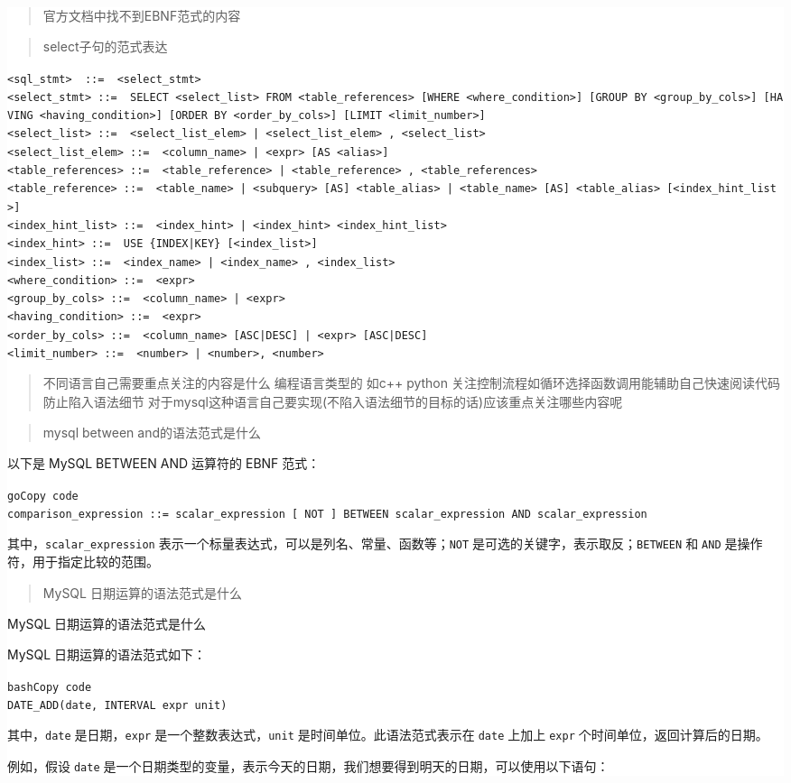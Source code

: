 

> 官方文档中找不到EBNF范式的内容





> select子句的范式表达

```
<sql_stmt>  ::=  <select_stmt>
<select_stmt> ::=  SELECT <select_list> FROM <table_references> [WHERE <where_condition>] [GROUP BY <group_by_cols>] [HAVING <having_condition>] [ORDER BY <order_by_cols>] [LIMIT <limit_number>]
<select_list> ::=  <select_list_elem> | <select_list_elem> , <select_list>
<select_list_elem> ::=  <column_name> | <expr> [AS <alias>]
<table_references> ::=  <table_reference> | <table_reference> , <table_references>
<table_reference> ::=  <table_name> | <subquery> [AS] <table_alias> | <table_name> [AS] <table_alias> [<index_hint_list>]
<index_hint_list> ::=  <index_hint> | <index_hint> <index_hint_list>
<index_hint> ::=  USE {INDEX|KEY} [<index_list>]
<index_list> ::=  <index_name> | <index_name> , <index_list>
<where_condition> ::=  <expr>
<group_by_cols> ::=  <column_name> | <expr>
<having_condition> ::=  <expr>
<order_by_cols> ::=  <column_name> [ASC|DESC] | <expr> [ASC|DESC]
<limit_number> ::=  <number> | <number>, <number>
```



> 不同语言自己需要重点关注的内容是什么
> 编程语言类型的 如c++ python 关注控制流程如循环选择函数调用能辅助自己快速阅读代码防止陷入语法细节
> 对于mysql这种语言自己要实现(不陷入语法细节的目标的话)应该重点关注哪些内容呢





> mysql between and的语法范式是什么

以下是 MySQL BETWEEN AND 运算符的 EBNF 范式：

```
goCopy code
comparison_expression ::= scalar_expression [ NOT ] BETWEEN scalar_expression AND scalar_expression
```

其中，`scalar_expression` 表示一个标量表达式，可以是列名、常量、函数等；`NOT` 是可选的关键字，表示取反；`BETWEEN` 和 `AND` 是操作符，用于指定比较的范围。

> MySQL 日期运算的语法范式是什么

MySQL 日期运算的语法范式是什么

MySQL 日期运算的语法范式如下：

```
bashCopy code
DATE_ADD(date, INTERVAL expr unit)
```

其中，`date` 是日期，`expr` 是一个整数表达式，`unit` 是时间单位。此语法范式表示在 `date` 上加上 `expr` 个时间单位，返回计算后的日期。

例如，假设 `date` 是一个日期类型的变量，表示今天的日期，我们想要得到明天的日期，可以使用以下语句：
